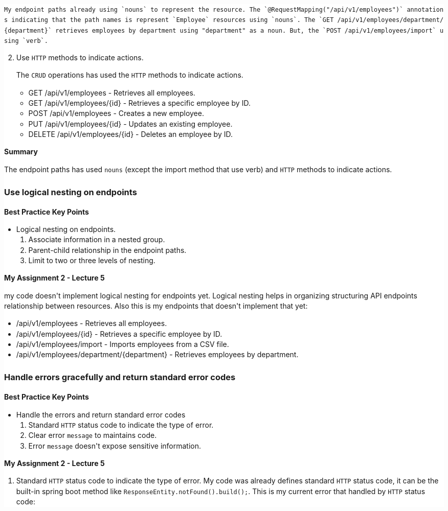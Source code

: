     My endpoint paths already using `nouns` to represent the resource. The `@RequestMapping("/api/v1/employees")` annotations indicating that the path names is represent `Employee` resources using `nouns`. The `GET /api/v1/employees/department/{department}` retrieves employees by department using "department" as a noun. But, the `POST /api/v1/employees/import` using `verb`.

2. Use `HTTP` methods to indicate actions.

    The `CRUD` operations has used the `HTTP` methods to indicate actions.

    - GET /api/v1/employees - Retrieves all employees.
    - GET /api/v1/employees/{id} - Retrieves a specific employee by ID.
    - POST /api/v1/employees - Creates a new employee.
    - PUT /api/v1/employees/{id} - Updates an existing employee.
    - DELETE /api/v1/employees/{id} - Deletes an employee by ID.

**Summary**

The endpoint paths has used `nouns` (except the import method that use verb) and `HTTP` methods to indicate actions.

### Use logical nesting on endpoints

**Best Practice Key Points**

- Logical nesting on endpoints.
    1. Associate information in a nested group.
    2. Parent-child relationship in the endpoint paths.
    3. Limit to two or three levels of nesting.

**My Assignment 2 - Lecture 5**

my code doesn't implement logical nesting for endpoints yet. Logical nesting helps in organizing structuring API endpoints relationship between resources. Also this is my endpoints that doesn't implement that yet:

- /api/v1/employees - Retrieves all employees.
- /api/v1/employees/{id} - Retrieves a specific employee by ID.
- /api/v1/employees/import - Imports employees from a CSV file.
- /api/v1/employees/department/{department} - Retrieves employees by department.

### Handle errors gracefully and return standard error codes

**Best Practice Key Points**

- Handle the errors and return standard error codes
    1. Standard `HTTP` status code to indicate the type of error.
    2. Clear error `message` to maintains code.
    3. Error `message` doesn't expose sensitive information.

**My Assignment 2 - Lecture 5**

1. Standard `HTTP` status code to indicate the type of error.
    My code was already defines standard `HTTP` status code, it can be the built-in spring boot method like `ResponseEntity.notFound().build();`. This is my current error that handled by `HTTP` status code:
